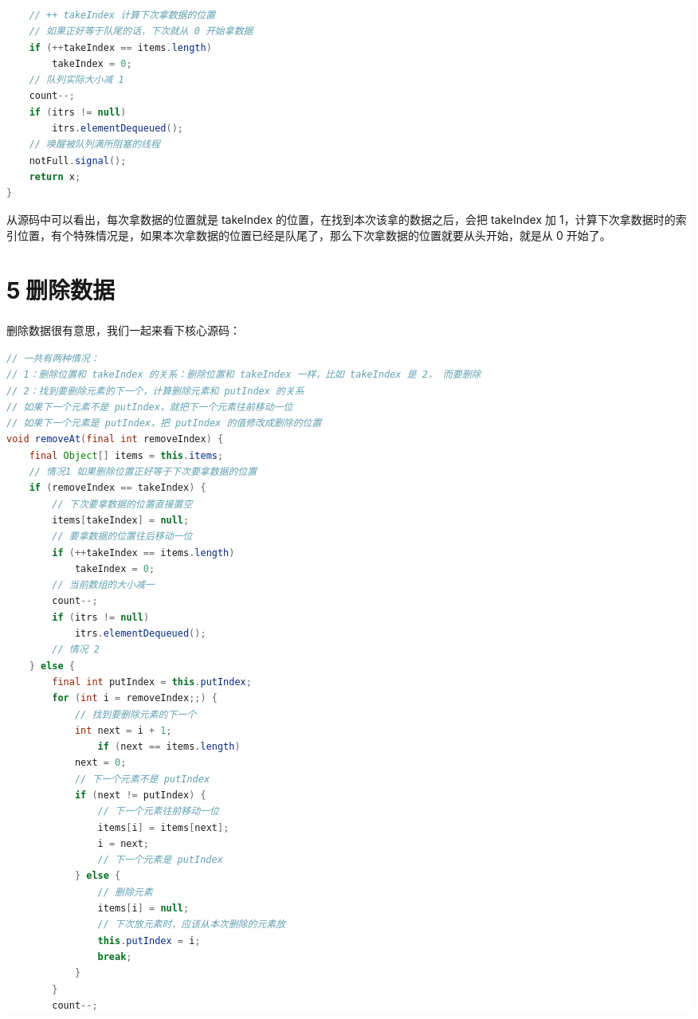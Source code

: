 ```java
    // ++ takeIndex 计算下次拿数据的位置
    // 如果正好等于队尾的话，下次就从 0 开始拿数据
    if (++takeIndex == items.length)
    	takeIndex = 0;
    // 队列实际大小减 1
    count--;
    if (itrs != null)
    	itrs.elementDequeued();
    // 唤醒被队列满所阻塞的线程
    notFull.signal();
    return x;
}
```

从源码中可以看出，每次拿数据的位置就是 takeIndex 的位置，在找到本次该拿的数据之后，会把 takeIndex 加 1，计算下次拿数据时的索引位置，有个特殊情况是，如果本次拿数据的位置已经是队尾了，那么下次拿数据的位置就要从头开始，就是从 0 开始了。

# 5 删除数据

删除数据很有意思，我们一起来看下核心源码：

```java
// 一共有两种情况：
// 1：删除位置和 takeIndex 的关系：删除位置和 takeIndex 一样，比如 takeIndex 是 2， 而要删除
// 2：找到要删除元素的下一个，计算删除元素和 putIndex 的关系
// 如果下一个元素不是 putIndex，就把下一个元素往前移动一位
// 如果下一个元素是 putIndex，把 putIndex 的值修改成删除的位置
void removeAt(final int removeIndex) {
    final Object[] items = this.items;
    // 情况1 如果删除位置正好等于下次要拿数据的位置
    if (removeIndex == takeIndex) {
        // 下次要拿数据的位置直接置空
        items[takeIndex] = null;
        // 要拿数据的位置往后移动一位
        if (++takeIndex == items.length)
        	takeIndex = 0;
        // 当前数组的大小减一
        count--;
        if (itrs != null)
        	itrs.elementDequeued();
        // 情况 2
    } else {
        final int putIndex = this.putIndex;
        for (int i = removeIndex;;) {
            // 找到要删除元素的下一个
            int next = i + 1;
                if (next == items.length)
            next = 0;
            // 下一个元素不是 putIndex
            if (next != putIndex) {
                // 下一个元素往前移动一位
                items[i] = items[next];
                i = next;
                // 下一个元素是 putIndex
            } else {
                // 删除元素
                items[i] = null;
                // 下次放元素时，应该从本次删除的元素放
                this.putIndex = i;
                break;
        	}
        }
        count--;
```